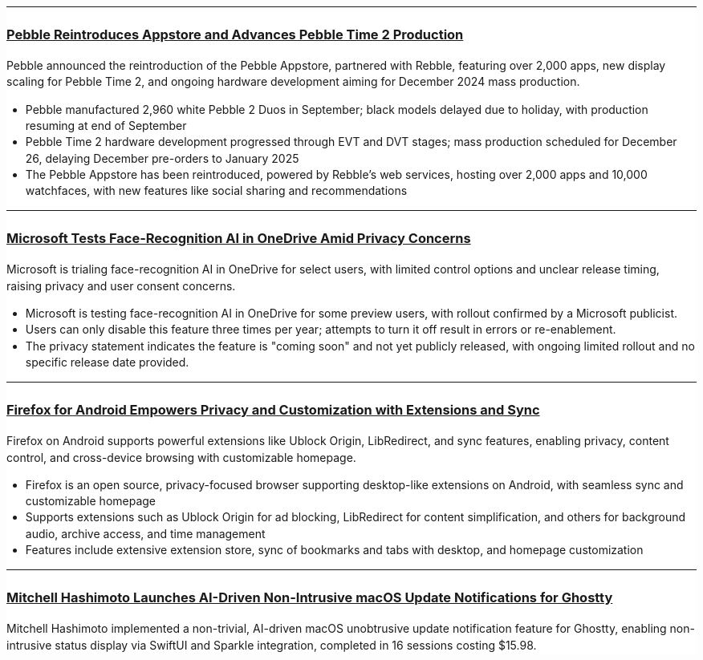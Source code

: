 
---

### [Pebble Reintroduces Appstore and Advances Pebble Time 2 Production](https://ericmigi.com/blog/re-introducing-the-pebble-appstore/)
Pebble announced the reintroduction of the Pebble Appstore, partnered with Rebble, featuring over 2,000 apps, new display scaling for Pebble Time 2, and ongoing hardware development aiming for December 2024 mass production.

* Pebble manufactured 2,960 white Pebble 2 Duos in September; black models delayed due to holiday, with production resuming at end of September
* Pebble Time 2 hardware development progressed through EVT and DVT stages; mass production scheduled for December 26, delaying December pre-orders to January 2025
* The Pebble Appstore has been reintroduced, powered by Rebble’s web services, hosting over 2,000 apps and 10,000 watchfaces, with new features like social sharing and recommendations


---

### [Microsoft Tests Face-Recognition AI in OneDrive Amid Privacy Concerns](https://hardware.slashdot.org/story/25/10/11/0238213/microsofts-onedrive-begins-testing-face-recognizing-ai-for-photos-for-some-preview-users)
Microsoft is trialing face-recognition AI in OneDrive for select users, with limited control options and unclear release timing, raising privacy and user consent concerns.

* Microsoft is testing face-recognition AI in OneDrive for some preview users, with rollout confirmed by a Microsoft publicist.
* Users can only disable this feature three times per year; attempts to turn it off result in errors or re-enablement.
* The privacy statement indicates the feature is "coming soon" and not yet publicly released, with ongoing limited rollout and no specific release date provided.


---

### [Firefox for Android Empowers Privacy and Customization with Extensions and Sync](https://kelvinjps.com/blog/firefox-best-mobile-browser/)
Firefox on Android supports powerful extensions like Ublock Origin, LibRedirect, and sync features, enabling privacy, content control, and cross-device browsing with customizable homepage.

* Firefox is an open source, privacy-focused browser supporting desktop-like extensions on Android, with seamless sync and customizable homepage
* Supports extensions such as Ublock Origin for ad blocking, LibRedirect for content simplification, and others for background audio, archive access, and time management
* Features include extensive extension store, sync of bookmarks and tabs with desktop, and homepage customization


---

### [Mitchell Hashimoto Launches AI-Driven Non-Intrusive macOS Update Notifications for Ghostty](https://mitchellh.com/writing/non-trivial-vibing)
Mitchell Hashimoto implemented a non-trivial, AI-driven macOS unobtrusive update notification feature for Ghostty, enabling non-intrusive status display via SwiftUI and Sparkle integration, completed in 16 sessions costing $15.98.
